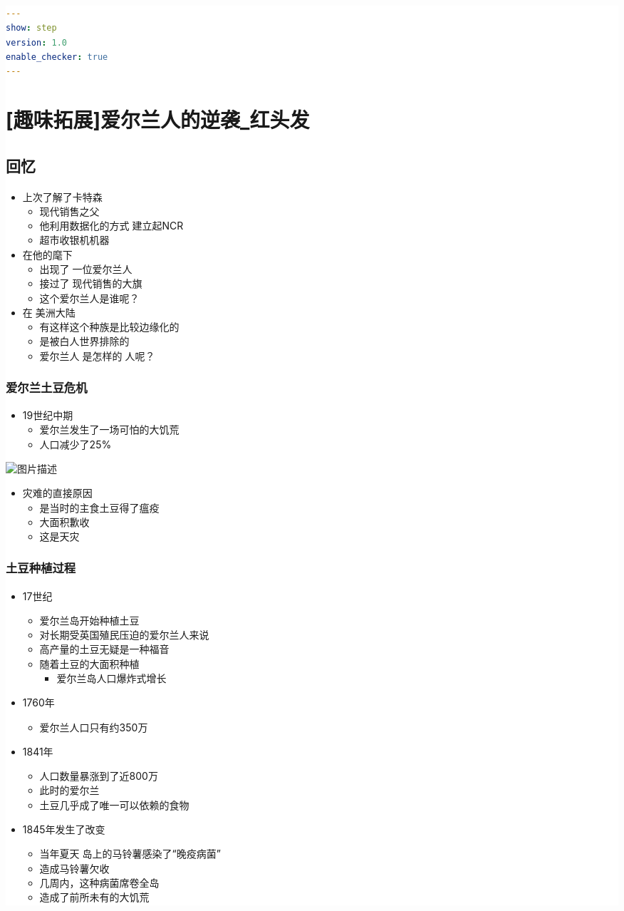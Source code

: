 ```yaml
---
show: step
version: 1.0
enable_checker: true
---
```


#    [趣味拓展]爱尔兰人的逆袭_红头发    

##  回忆

- 上次了解了卡特森
	- 现代销售之父
	- 他利用数据化的方式 建立起NCR
	- 超市收银机机器
- 在他的麾下 
	- 出现了 一位爱尔兰人
	- 接过了 现代销售的大旗
	- 这个爱尔兰人是谁呢？
- 在 美洲大陆
	- 有这样这个种族是比较边缘化的
	- 是被白人世界排除的
	- 爱尔兰人 是怎样的 人呢？

### 爱尔兰土豆危机

- 19世纪中期
	- 爱尔兰发生了一场可怕的大饥荒
	- 人口减少了25%

![图片描述](https://doc.shiyanlou.com/courses/uid1190679-20230625-1687702222081)

- 灾难的直接原因
	- 是当时的主食土豆得了瘟疫
	- 大面积歉收
	- 这是天灾

### 土豆种植过程

- 17世纪
	- 爱尔兰岛开始种植土豆
	- 对长期受英国殖民压迫的爱尔兰人来说
	- 高产量的土豆无疑是一种福音
	- 随着土豆的大面积种植
		- 爱尔兰岛人口爆炸式增长
- 1760年
	- 爱尔兰人口只有约350万

- 1841年
	- 人口数量暴涨到了近800万
	- 此时的爱尔兰
	- 土豆几乎成了唯一可以依赖的食物
- 1845年发生了改变
	- 当年夏天 岛上的马铃薯感染了“晚疫病菌”
	- 造成马铃薯欠收
	- 几周内，这种病菌席卷全岛
	- 造成了前所未有的大饥荒
